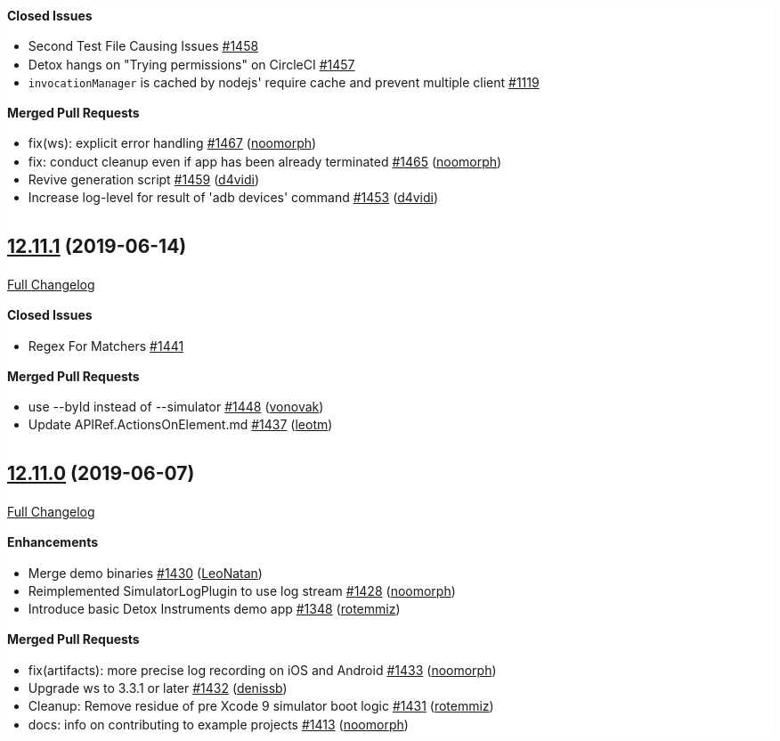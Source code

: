 **Closed Issues**

- Second Test File Causing Issues [\#1458](https://github.com/wix/Detox/issues/1458)
- Detox hangs on "Trying permissions" on CircleCI [\#1457](https://github.com/wix/Detox/issues/1457)
- `invocationManager` is cached by nodejs' require cache and prevent multiple client [\#1119](https://github.com/wix/Detox/issues/1119)

**Merged Pull Requests**

- fix\(ws\): explicit error handling [\#1467](https://github.com/wix/Detox/pull/1467) ([noomorph](https://github.com/noomorph))
- fix: conduct cleanup even if app has been already terminated [\#1465](https://github.com/wix/Detox/pull/1465) ([noomorph](https://github.com/noomorph))
- Revive generation script [\#1459](https://github.com/wix/Detox/pull/1459) ([d4vidi](https://github.com/d4vidi))
- Increase log-level for result of 'adb devices' command [\#1453](https://github.com/wix/Detox/pull/1453) ([d4vidi](https://github.com/d4vidi))

## [12.11.1](https://github.com/wix/Detox/tree/12.11.1) (2019-06-14)
[Full Changelog](https://github.com/wix/Detox/compare/12.11.0...12.11.1)

**Closed Issues**

- Regex For Matchers [\#1441](https://github.com/wix/Detox/issues/1441)

**Merged Pull Requests**

- use --byId instead of --simulator [\#1448](https://github.com/wix/Detox/pull/1448) ([vonovak](https://github.com/vonovak))
- Update APIRef.ActionsOnElement.md [\#1437](https://github.com/wix/Detox/pull/1437) ([leotm](https://github.com/leotm))

## [12.11.0](https://github.com/wix/Detox/tree/12.11.0) (2019-06-07)
[Full Changelog](https://github.com/wix/Detox/compare/12.10.3...12.11.0)

**Enhancements**

- Merge demo binaries [\#1430](https://github.com/wix/Detox/pull/1430) ([LeoNatan](https://github.com/LeoNatan))
- Reimplemented SimulatorLogPlugin to use log stream [\#1428](https://github.com/wix/Detox/pull/1428) ([noomorph](https://github.com/noomorph))
- Introduce basic Detox Instruments demo app  [\#1348](https://github.com/wix/Detox/pull/1348) ([rotemmiz](https://github.com/rotemmiz))

**Merged Pull Requests**

- fix\(artifacts\): more precise log recording on iOS and Android [\#1433](https://github.com/wix/Detox/pull/1433) ([noomorph](https://github.com/noomorph))
- Upgrade ws to 3.3.1 or later [\#1432](https://github.com/wix/Detox/pull/1432) ([denissb](https://github.com/denissb))
- Cleanup: Remove residue of pre Xcode 9 simulator boot logic [\#1431](https://github.com/wix/Detox/pull/1431) ([rotemmiz](https://github.com/rotemmiz))
- docs: info on contributing to example projects [\#1413](https://github.com/wix/Detox/pull/1413) ([noomorph](https://github.com/noomorph))
